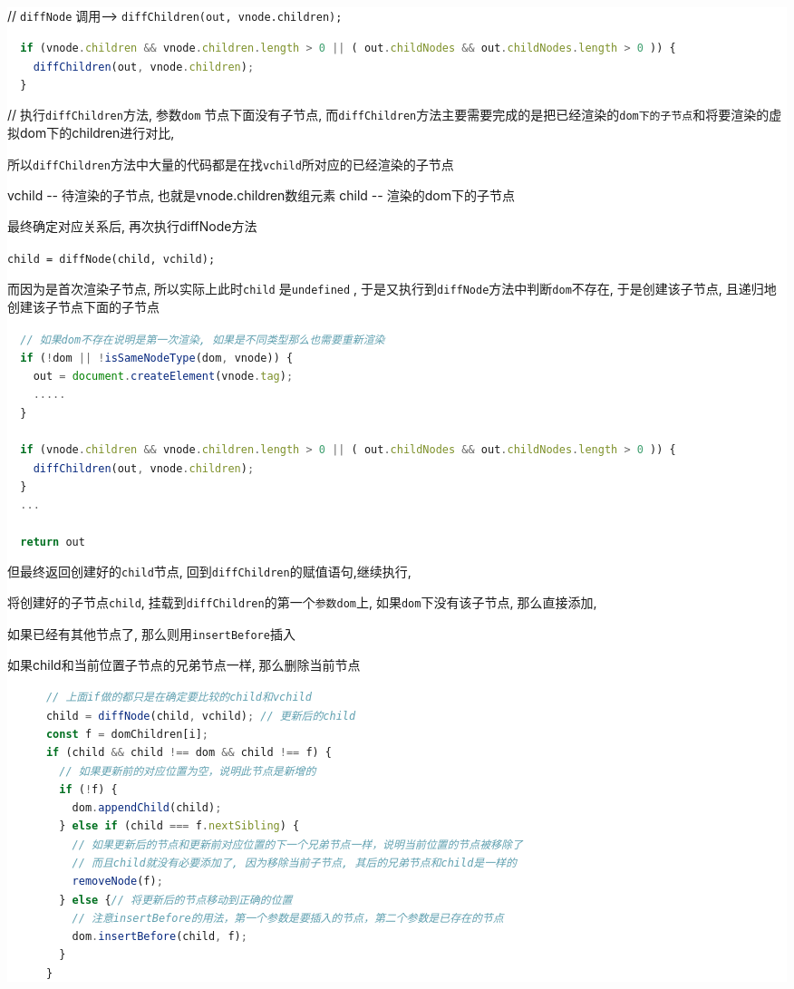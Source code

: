 // `diffNode` 调用--> `diffChildren(out, vnode.children);`

```js
  if (vnode.children && vnode.children.length > 0 || ( out.childNodes && out.childNodes.length > 0 )) {
    diffChildren(out, vnode.children);
  }
```

// 执行`diffChildren`方法,   参数`dom` 节点下面没有子节点,  而`diffChildren`方法主要需要完成的是把已经渲染的`dom下的子节点`和将要渲染的虚拟dom下的children进行对比,

所以`diffChildren`方法中大量的代码都是在找`vchild`所对应的已经渲染的子节点

vchild -- 待渲染的子节点, 也就是vnode.children数组元素
child -- 渲染的dom下的子节点

最终确定对应关系后, 再次执行diffNode方法

`child = diffNode(child, vchild);`

而因为是首次渲染子节点, 所以实际上此时`child` 是`undefined` , 于是又执行到`diffNode`方法中判断`dom`不存在, 于是创建该子节点, 且递归地创建该子节点下面的子节点

```js
  // 如果dom不存在说明是第一次渲染, 如果是不同类型那么也需要重新渲染
  if (!dom || !isSameNodeType(dom, vnode)) {
    out = document.createElement(vnode.tag);
    .....
  }

  if (vnode.children && vnode.children.length > 0 || ( out.childNodes && out.childNodes.length > 0 )) {
    diffChildren(out, vnode.children);
  }
  ...

  return out
```

但最终返回创建好的`child`节点, 回到`diffChildren`的赋值语句,继续执行,

将创建好的子节点`child`, 挂载到`diffChildren`的第一个`参数dom`上, 如果`dom`下没有该子节点, 那么直接添加,

如果已经有其他节点了, 那么则用`insertBefore`插入

如果child和当前位置子节点的兄弟节点一样, 那么删除当前节点

```js
      // 上面if做的都只是在确定要比较的child和vchild
      child = diffNode(child, vchild); // 更新后的child
      const f = domChildren[i];
      if (child && child !== dom && child !== f) {
        // 如果更新前的对应位置为空，说明此节点是新增的
        if (!f) {
          dom.appendChild(child);
        } else if (child === f.nextSibling) {
          // 如果更新后的节点和更新前对应位置的下一个兄弟节点一样，说明当前位置的节点被移除了
          // 而且child就没有必要添加了, 因为移除当前子节点, 其后的兄弟节点和child是一样的
          removeNode(f);
        } else {// 将更新后的节点移动到正确的位置
          // 注意insertBefore的用法，第一个参数是要插入的节点，第二个参数是已存在的节点
          dom.insertBefore(child, f);
        }
      }
```
